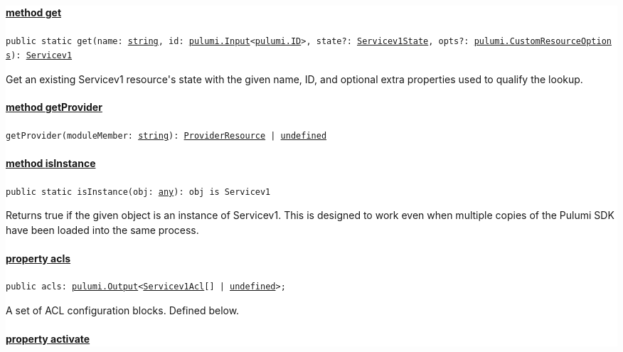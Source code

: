 <h4 class="pdoc-member-header" id="Servicev1-get">
<a class="pdoc-child-name" href="https://github.com/pulumi/pulumi-fastly/blob/6e211759fa3c748e84d62a1ab5be9dd6a99eb665/sdk/nodejs/servicev1.ts#L19">method <b>get</b></a>
</h4>


<pre class="highlight"><code><span class='kd'>public static </span>get(name: <span class='kd'><a href='https://developer.mozilla.org/en-US/docs/Web/JavaScript/Reference/Global_Objects/String'>string</a></span>, id: <a href='/docs/reference/pkg/nodejs/pulumi/pulumi/#Input'>pulumi.Input</a>&lt;<a href='/docs/reference/pkg/nodejs/pulumi/pulumi/#ID'>pulumi.ID</a>&gt;, state?: <a href='#Servicev1State'>Servicev1State</a>, opts?: <a href='/docs/reference/pkg/nodejs/pulumi/pulumi/#CustomResourceOptions'>pulumi.CustomResourceOptions</a>): <a href='#Servicev1'>Servicev1</a></code></pre>


Get an existing Servicev1 resource's state with the given name, ID, and optional extra
properties used to qualify the lookup.

<h4 class="pdoc-member-header" id="Servicev1-getProvider">
<a class="pdoc-child-name" href="https://github.com/pulumi/pulumi-fastly/blob/6e211759fa3c748e84d62a1ab5be9dd6a99eb665/sdk/nodejs/servicev1.ts#L9">method <b>getProvider</b></a>
</h4>


<pre class="highlight"><code><span class='kd'></span>getProvider(moduleMember: <span class='kd'><a href='https://developer.mozilla.org/en-US/docs/Web/JavaScript/Reference/Global_Objects/String'>string</a></span>): <a href='/docs/reference/pkg/nodejs/pulumi/pulumi/#ProviderResource'>ProviderResource</a> | <span class='kd'><a href='https://developer.mozilla.org/en-US/docs/Web/JavaScript/Reference/Global_Objects/undefined'>undefined</a></span></code></pre>

<h4 class="pdoc-member-header" id="Servicev1-isInstance">
<a class="pdoc-child-name" href="https://github.com/pulumi/pulumi-fastly/blob/6e211759fa3c748e84d62a1ab5be9dd6a99eb665/sdk/nodejs/servicev1.ts#L30">method <b>isInstance</b></a>
</h4>


<pre class="highlight"><code><span class='kd'>public static </span>isInstance(obj: <span class='kd'><a href='https://www.typescriptlang.org/docs/handbook/basic-types.html#any'>any</a></span>): obj is Servicev1</code></pre>


Returns true if the given object is an instance of Servicev1.  This is designed to work even
when multiple copies of the Pulumi SDK have been loaded into the same process.

<h4 class="pdoc-member-header" id="Servicev1-acls">
<a class="pdoc-child-name" href="https://github.com/pulumi/pulumi-fastly/blob/6e211759fa3c748e84d62a1ab5be9dd6a99eb665/sdk/nodejs/servicev1.ts#L40">property <b>acls</b></a>
</h4>

<pre class="highlight"><code><span class='kd'>public </span>acls: <a href='/docs/reference/pkg/nodejs/pulumi/pulumi/#Output'>pulumi.Output</a>&lt;<a href='/docs/reference/pkg/nodejs/pulumi/fastly/types/output/#Servicev1Acl'>Servicev1Acl</a>[] | <span class='kd'><a href='https://developer.mozilla.org/en-US/docs/Web/JavaScript/Reference/Global_Objects/undefined'>undefined</a></span>&gt;;</code></pre>

A set of ACL configuration blocks.  Defined below.

<h4 class="pdoc-member-header" id="Servicev1-activate">
<a class="pdoc-child-name" href="https://github.com/pulumi/pulumi-fastly/blob/6e211759fa3c748e84d62a1ab5be9dd6a99eb665/sdk/nodejs/servicev1.ts#L44">property <b>activate</b></a>
</h4>
